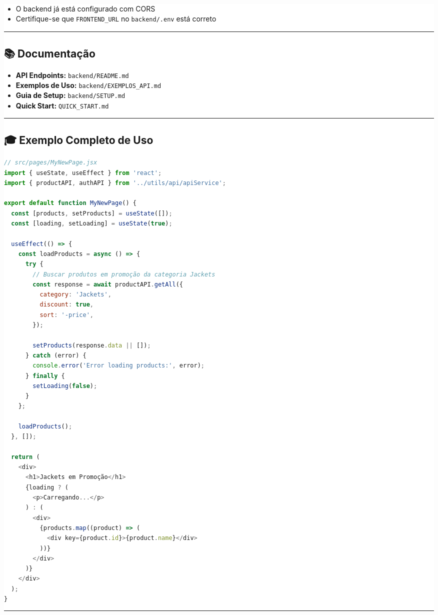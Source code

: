 - O backend já está configurado com CORS
- Certifique-se que `FRONTEND_URL` no `backend/.env` está correto

---

## 📚 Documentação

- **API Endpoints:** `backend/README.md`
- **Exemplos de Uso:** `backend/EXEMPLOS_API.md`
- **Guia de Setup:** `backend/SETUP.md`
- **Quick Start:** `QUICK_START.md`

---

## 🎓 Exemplo Completo de Uso

```javascript
// src/pages/MyNewPage.jsx
import { useState, useEffect } from 'react';
import { productAPI, authAPI } from '../utils/api/apiService';

export default function MyNewPage() {
  const [products, setProducts] = useState([]);
  const [loading, setLoading] = useState(true);

  useEffect(() => {
    const loadProducts = async () => {
      try {
        // Buscar produtos em promoção da categoria Jackets
        const response = await productAPI.getAll({
          category: 'Jackets',
          discount: true,
          sort: '-price',
        });

        setProducts(response.data || []);
      } catch (error) {
        console.error('Error loading products:', error);
      } finally {
        setLoading(false);
      }
    };

    loadProducts();
  }, []);

  return (
    <div>
      <h1>Jackets em Promoção</h1>
      {loading ? (
        <p>Carregando...</p>
      ) : (
        <div>
          {products.map((product) => (
            <div key={product.id}>{product.name}</div>
          ))}
        </div>
      )}
    </div>
  );
}
```

---